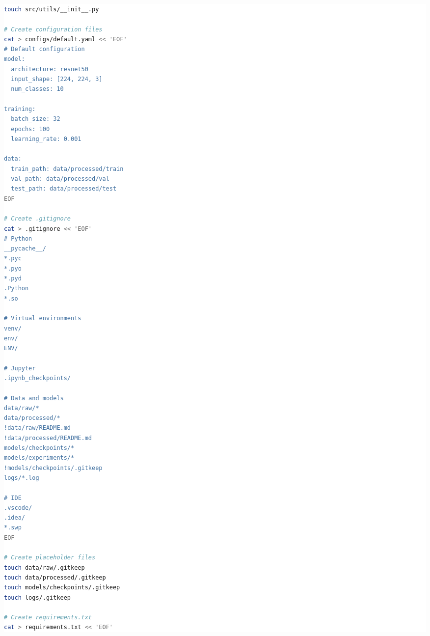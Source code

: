 ```bash
touch src/utils/__init__.py

# Create configuration files
cat > configs/default.yaml << 'EOF'
# Default configuration
model:
  architecture: resnet50
  input_shape: [224, 224, 3]
  num_classes: 10

training:
  batch_size: 32
  epochs: 100
  learning_rate: 0.001

data:
  train_path: data/processed/train
  val_path: data/processed/val
  test_path: data/processed/test
EOF

# Create .gitignore
cat > .gitignore << 'EOF'
# Python
__pycache__/
*.pyc
*.pyo
*.pyd
.Python
*.so

# Virtual environments
venv/
env/
ENV/

# Jupyter
.ipynb_checkpoints/

# Data and models
data/raw/*
data/processed/*
!data/raw/README.md
!data/processed/README.md
models/checkpoints/*
models/experiments/*
!models/checkpoints/.gitkeep
logs/*.log

# IDE
.vscode/
.idea/
*.swp
EOF

# Create placeholder files
touch data/raw/.gitkeep
touch data/processed/.gitkeep
touch models/checkpoints/.gitkeep
touch logs/.gitkeep

# Create requirements.txt
cat > requirements.txt << 'EOF'
```